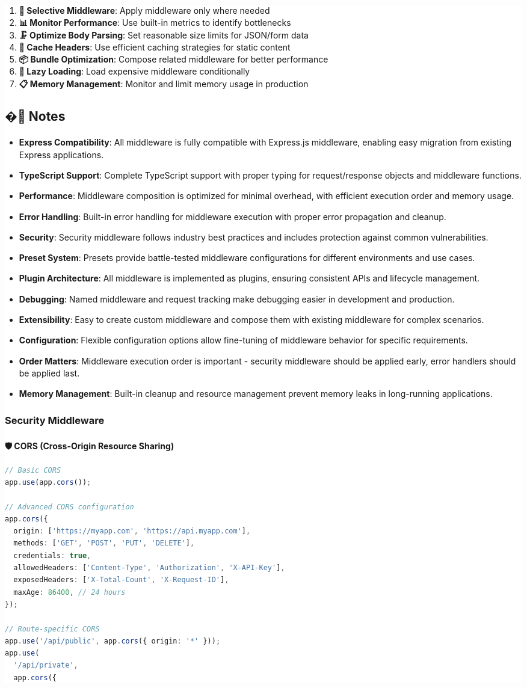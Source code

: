 1. **🎯 Selective Middleware**: Apply middleware only where needed
2. **📊 Monitor Performance**: Use built-in metrics to identify bottlenecks
3. **🗜️ Optimize Body Parsing**: Set reasonable size limits for JSON/form data
4. **🔄 Cache Headers**: Use efficient caching strategies for static content
5. **📦 Bundle Optimization**: Compose related middleware for better performance
6. **🚀 Lazy Loading**: Load expensive middleware conditionally
7. **📋 Memory Management**: Monitor and limit memory usage in production

## �📝 Notes

- **Express Compatibility**: All middleware is fully compatible with Express.js middleware, enabling easy migration from existing Express applications.

- **TypeScript Support**: Complete TypeScript support with proper typing for request/response objects and middleware functions.

- **Performance**: Middleware composition is optimized for minimal overhead, with efficient execution order and memory usage.

- **Error Handling**: Built-in error handling for middleware execution with proper error propagation and cleanup.

- **Security**: Security middleware follows industry best practices and includes protection against common vulnerabilities.

- **Preset System**: Presets provide battle-tested middleware configurations for different environments and use cases.

- **Plugin Architecture**: All middleware is implemented as plugins, ensuring consistent APIs and lifecycle management.

- **Debugging**: Named middleware and request tracking make debugging easier in development and production.

- **Extensibility**: Easy to create custom middleware and compose them with existing middleware for complex scenarios.

- **Configuration**: Flexible configuration options allow fine-tuning of middleware behavior for specific requirements.

- **Order Matters**: Middleware execution order is important - security middleware should be applied early, error handlers should be applied last.

- **Memory Management**: Built-in cleanup and resource management prevent memory leaks in long-running applications.

### Security Middleware

#### 🛡️ CORS (Cross-Origin Resource Sharing)

```typescript
// Basic CORS
app.use(app.cors());

// Advanced CORS configuration
app.cors({
  origin: ['https://myapp.com', 'https://api.myapp.com'],
  methods: ['GET', 'POST', 'PUT', 'DELETE'],
  credentials: true,
  allowedHeaders: ['Content-Type', 'Authorization', 'X-API-Key'],
  exposedHeaders: ['X-Total-Count', 'X-Request-ID'],
  maxAge: 86400, // 24 hours
});

// Route-specific CORS
app.use('/api/public', app.cors({ origin: '*' }));
app.use(
  '/api/private',
  app.cors({
```